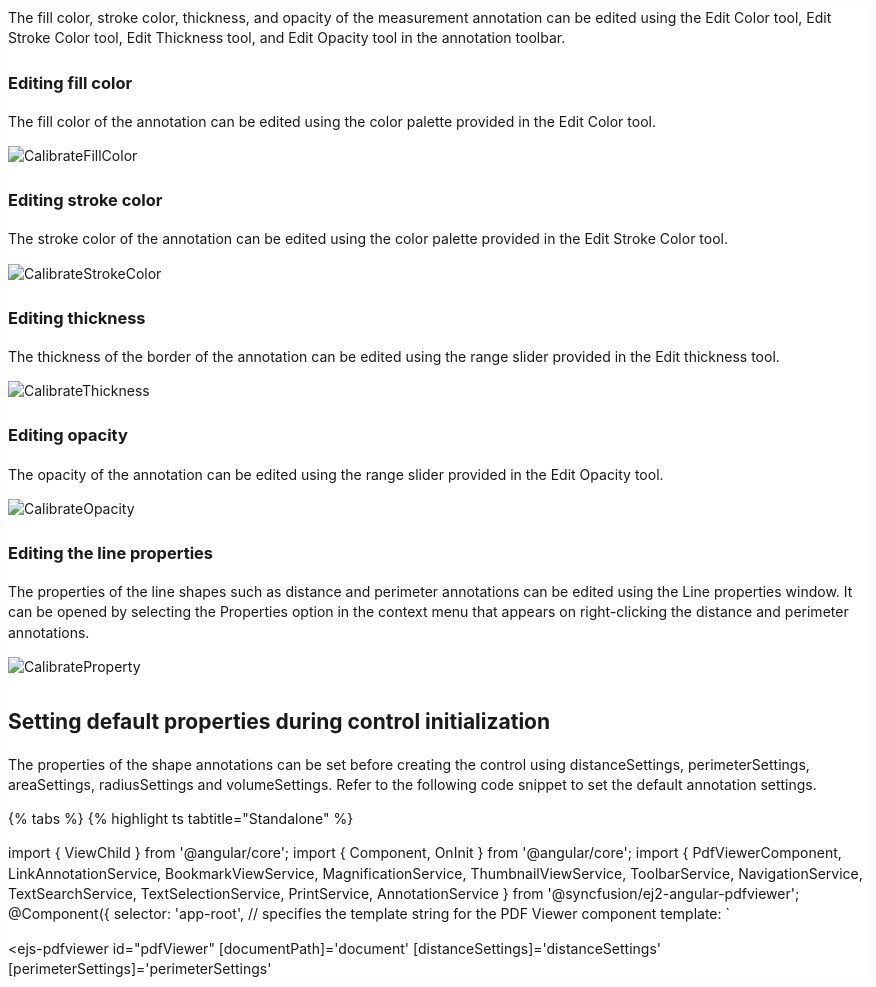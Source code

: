 The fill color, stroke color, thickness, and opacity of the measurement annotation can be edited using the Edit Color tool, Edit Stroke Color tool, Edit Thickness tool, and Edit Opacity tool in the annotation toolbar.

### Editing fill color

The fill color of the annotation can be edited using the color palette provided in the Edit Color tool.

![CalibrateFillColor](../../pdfviewer/images/calibrate_fillcolor.png)

### Editing stroke color

The stroke color of the annotation can be edited using the color palette provided in the Edit Stroke Color tool.

![CalibrateStrokeColor](../../pdfviewer/images/calibrate_stroke.png)

### Editing thickness

The thickness of the border of the annotation can be edited using the range slider provided in the Edit thickness tool.

![CalibrateThickness](../../pdfviewer/images/calibrate_thickness.png)

### Editing opacity

The opacity of the annotation can be edited using the range slider provided in the Edit Opacity tool.

![CalibrateOpacity](../../pdfviewer/images/calibarte_opacity.png)

### Editing the line properties

The properties of the line shapes such as distance and perimeter annotations can be edited using the Line properties window. It can be opened by selecting the Properties option in the context menu that appears on right-clicking the distance and perimeter annotations.

![CalibrateProperty](../../pdfviewer/images/calibrate_lineprop.png)

## Setting default properties during control initialization

The properties of the shape annotations can be set before creating the control using distanceSettings, perimeterSettings, areaSettings, radiusSettings and volumeSettings.
Refer to the following code snippet to set the default annotation settings.

{% tabs %}
{% highlight ts tabtitle="Standalone" %}

import { ViewChild } from '@angular/core';
import { Component, OnInit } from '@angular/core';
import { PdfViewerComponent, LinkAnnotationService, BookmarkViewService,
         MagnificationService, ThumbnailViewService, ToolbarService,
         NavigationService, TextSearchService, TextSelectionService,
         PrintService, AnnotationService
       } from '@syncfusion/ej2-angular-pdfviewer';
@Component({
  selector: 'app-root',
  // specifies the template string for the PDF Viewer component
  template: `<div class="content-wrapper">
              <ejs-pdfviewer id="pdfViewer"
                    [documentPath]='document'
                    [distanceSettings]='distanceSettings'
                    [perimeterSettings]='perimeterSettings'